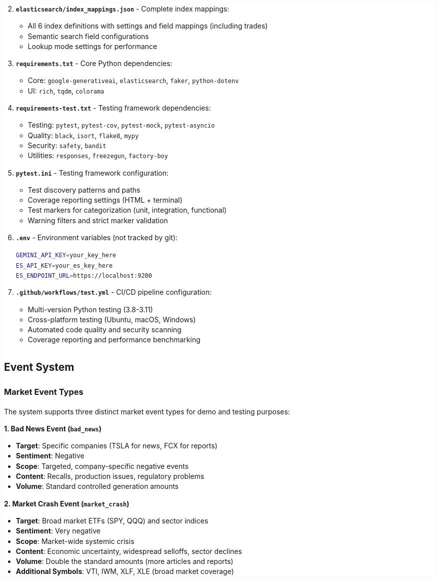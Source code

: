 2. **`elasticsearch/index_mappings.json`** - Complete index mappings:
   - All 6 index definitions with settings and field mappings (including trades)
   - Semantic search field configurations
   - Lookup mode settings for performance

3. **`requirements.txt`** - Core Python dependencies:
   - Core: `google-generativeai`, `elasticsearch`, `faker`, `python-dotenv`
   - UI: `rich`, `tqdm`, `colorama`

4. **`requirements-test.txt`** - Testing framework dependencies:
   - Testing: `pytest`, `pytest-cov`, `pytest-mock`, `pytest-asyncio`
   - Quality: `black`, `isort`, `flake8`, `mypy`
   - Security: `safety`, `bandit`
   - Utilities: `responses`, `freezegun`, `factory-boy`

5. **`pytest.ini`** - Testing framework configuration:
   - Test discovery patterns and paths
   - Coverage reporting settings (HTML + terminal)
   - Test markers for categorization (unit, integration, functional)
   - Warning filters and strict marker validation

6. **`.env`** - Environment variables (not tracked by git):
   ```bash
   GEMINI_API_KEY=your_key_here
   ES_API_KEY=your_es_key_here  
   ES_ENDPOINT_URL=https://localhost:9200
   ```

7. **`.github/workflows/test.yml`** - CI/CD pipeline configuration:
   - Multi-version Python testing (3.8-3.11)
   - Cross-platform testing (Ubuntu, macOS, Windows)
   - Automated code quality and security scanning
   - Coverage reporting and performance benchmarking

## Event System

### Market Event Types

The system supports three distinct market event types for demo and testing purposes:

**1. Bad News Event (`bad_news`)**
- **Target**: Specific companies (TSLA for news, FCX for reports)
- **Sentiment**: Negative
- **Scope**: Targeted, company-specific negative events
- **Content**: Recalls, production issues, regulatory problems
- **Volume**: Standard controlled generation amounts

**2. Market Crash Event (`market_crash`)**
- **Target**: Broad market ETFs (SPY, QQQ) and sector indices
- **Sentiment**: Very negative
- **Scope**: Market-wide systemic crisis
- **Content**: Economic uncertainty, widespread selloffs, sector declines
- **Volume**: Double the standard amounts (more articles and reports)
- **Additional Symbols**: VTI, IWM, XLF, XLE (broad market coverage)
